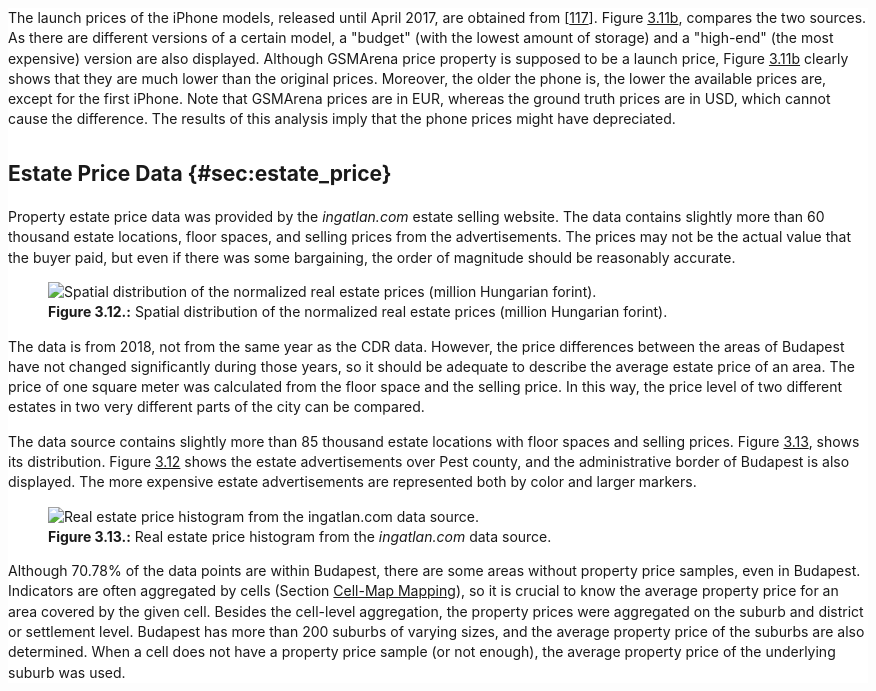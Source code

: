 The launch prices of the iPhone models, released until April 2017, are obtained from [<a href="/docs/dissertation/bibliography#protalinski2017iphone" title="E. Protalinski, “iPhone prices from the original to iPhone X.” Sep. 12, 2017. Available: https://venturebeat.com/2017/09/12/iphone-prices-from-the-original-to-iphone-x/">117</a>]. Figure <a href="/docs/dissertation/data_sources#fig:iphone_prices">3.11b</a>, compares the two sources. As there are different versions of a certain model, a "budget" (with the lowest amount of storage) and a "high-end" (the most expensive) version are also displayed. Although GSMArena price property is supposed to be a launch price, Figure <a href="/docs/dissertation/data_sources#fig:iphone_prices">3.11b</a> clearly shows that they are much lower than the original prices. Moreover, the older the phone is, the lower the available prices are, except for the first iPhone. Note that GSMArena prices are in EUR, whereas the ground truth prices are in USD, which cannot cause the difference. The results of this analysis imply that the phone prices might have depreciated.

## Estate Price Data {#sec:estate_price}

Property estate price data was provided by the *ingatlan.com* estate selling website. The data contains slightly more than 60 thousand estate locations, floor spaces, and selling prices from the advertisements. The prices may not be the actual value that the buyer paid, but even if there was some bargaining, the order of magnitude should be reasonably accurate.


<figure id="fig:price_points">
<img src="ingatlancom/ingatlancom_points.png.png" alt="Spatial distribution of the normalized real estate prices (million Hungarian forint).">
<figcaption><strong>Figure 3.12.:</strong> Spatial distribution of the normalized real estate prices (million Hungarian forint).</figcaption>
</figure>



The data is from 2018, not from the same year as the <span class="acronym" title="Call Detail Record">CDR</span> data. However, the price differences between the areas of Budapest have not changed significantly during those years, so it should be adequate to describe the average estate price of an area. The price of one square meter was calculated from the floor space and the selling price. In this way, the price level of two different estates in two very different parts of the city can be compared.

The data source contains slightly more than 85 thousand estate locations with floor spaces and selling prices. Figure <a href="/docs/dissertation/data_sources#fig:price_histogram">3.13</a>, shows its distribution. Figure <a href="/docs/dissertation/data_sources#fig:price_points">3.12</a> shows the estate advertisements over Pest county, and the administrative border of Budapest is also displayed. The more expensive estate advertisements are represented both by color and larger markers.


<figure id="fig:price_histogram">
<img src="ingatlancom/ingatlancom_histogram.png" alt="Real estate price histogram from the ingatlan.com data source.">
<figcaption><strong>Figure 3.13.:</strong> Real estate price histogram from the <em>ingatlan.com</em> data source.</figcaption>
</figure>



Although 70.78% of the data points are within Budapest, there are some areas without property price samples, even in Budapest. Indicators are often aggregated by cells (Section <a href="/docs/dissertation/data_processing_framework#sec:cellmap_mapping">Cell-Map Mapping</a>), so it is crucial to know the average property price for an area covered by the given cell. Besides the cell-level aggregation, the property prices were aggregated on the suburb and district or settlement level. Budapest has more than 200 suburbs of varying sizes, and the average property price of the suburbs are also determined. When a cell does not have a property price sample (or not enough), the average property price of the underlying suburb was used.


[^1]: From 2017, Good Friday is also a holiday in Hungary.
[^2]: This phenomenon also affects the "April 2017" data set, but not to this extent, and almost every cell has a valid location, even if the adjustments are not documented in the received cell-map.
[^3]: <https://www.gsmarena.com/>
[^4]: This was realized by an anonymous reviewer of my paper [<a href="/docs/dissertation/bibliography#pinter2022awakening" title="G. H. Pintér and I. Felde, “Awakening City: Traces of the Circadian Rhythm within the Mobile Phone Network Data,” Information, vol. 13, no. 3, p. 114, 2022, doi: 10.3390/info13030114.">123</a>].